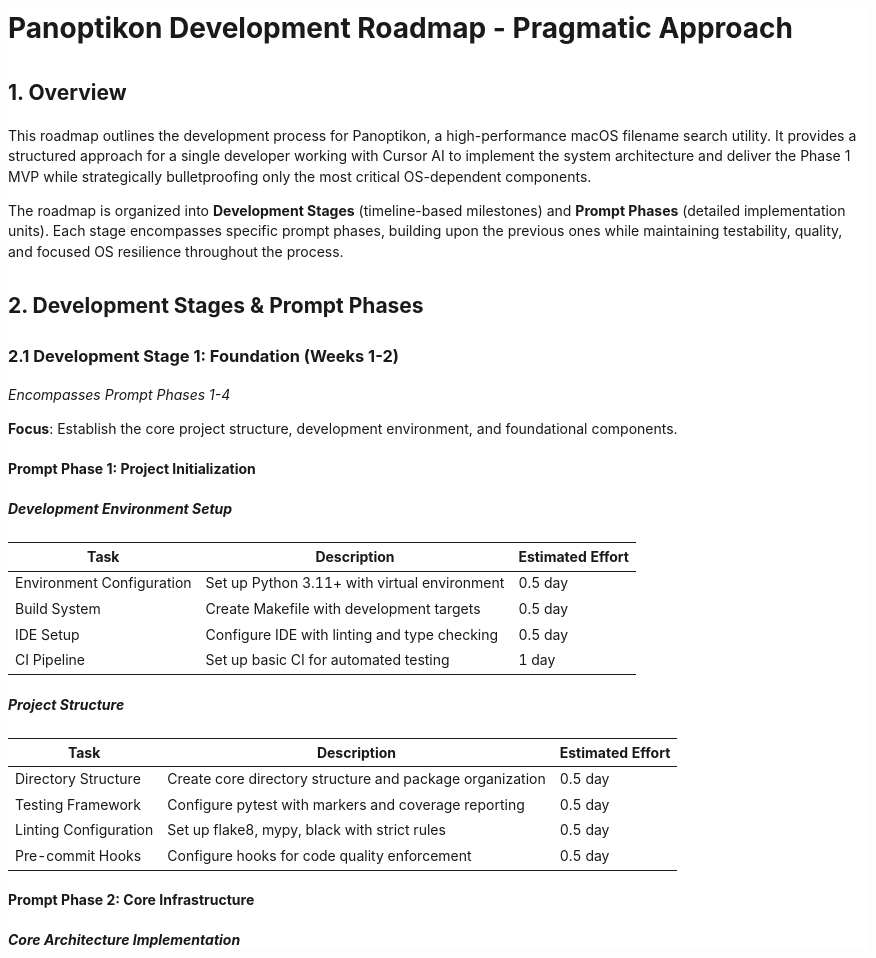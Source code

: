 # Panoptikon Development Roadmap - Pragmatic Approach

## 1. Overview

This roadmap outlines the development process for Panoptikon, a high-performance macOS filename search utility. It provides a structured approach for a single developer working with Cursor AI to implement the system architecture and deliver the Phase 1 MVP while strategically bulletproofing only the most critical OS-dependent components.

The roadmap is organized into **Development Stages** (timeline-based milestones) and **Prompt Phases** (detailed implementation units). Each stage encompasses specific prompt phases, building upon the previous ones while maintaining testability, quality, and focused OS resilience throughout the process.

## 2. Development Stages & Prompt Phases

### 2.1 Development Stage 1: Foundation (Weeks 1-2)
*Encompasses Prompt Phases 1-4*

**Focus**: Establish the core project structure, development environment, and foundational components.

#### Prompt Phase 1: Project Initialization

##### Development Environment Setup

| Task | Description | Estimated Effort |
|------|-------------|------------------|
| Environment Configuration | Set up Python 3.11+ with virtual environment | 0.5 day |
| Build System | Create Makefile with development targets | 0.5 day |
| IDE Setup | Configure IDE with linting and type checking | 0.5 day |
| CI Pipeline | Set up basic CI for automated testing | 1 day |

##### Project Structure

| Task | Description | Estimated Effort |
|------|-------------|------------------|
| Directory Structure | Create core directory structure and package organization | 0.5 day |
| Testing Framework | Configure pytest with markers and coverage reporting | 0.5 day |
| Linting Configuration | Set up flake8, mypy, black with strict rules | 0.5 day |
| Pre-commit Hooks | Configure hooks for code quality enforcement | 0.5 day |

#### Prompt Phase 2: Core Infrastructure

##### Core Architecture Implementation
